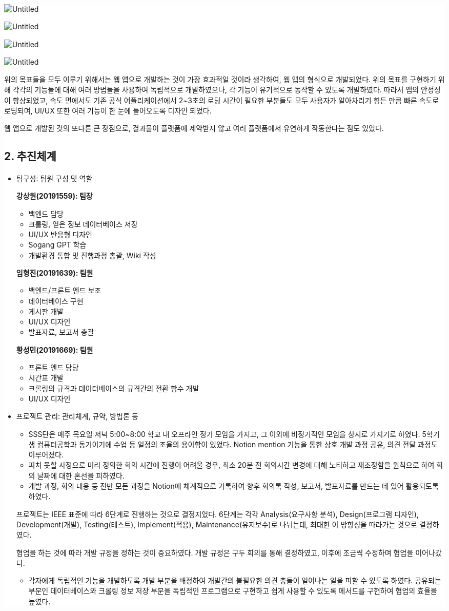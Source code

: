 

  ![Untitled](SSS%E1%84%83%E1%85%A1%E1%86%AB%20%E1%84%8B%E1%85%AA%E1%86%AB%E1%84%85%E1%85%AD%E1%84%87%E1%85%A9%E1%84%80%E1%85%A9%E1%84%89%E1%85%A5%20772ff566afbd4db1a8c02ed775c2ba54/Untitled%201.png)

  ![Untitled](SSS%E1%84%83%E1%85%A1%E1%86%AB%20%E1%84%8B%E1%85%AA%E1%86%AB%E1%84%85%E1%85%AD%E1%84%87%E1%85%A9%E1%84%80%E1%85%A9%E1%84%89%E1%85%A5%20772ff566afbd4db1a8c02ed775c2ba54/Untitled%202.png)

  ![Untitled](SSS%E1%84%83%E1%85%A1%E1%86%AB%20%E1%84%8B%E1%85%AA%E1%86%AB%E1%84%85%E1%85%AD%E1%84%87%E1%85%A9%E1%84%80%E1%85%A9%E1%84%89%E1%85%A5%20772ff566afbd4db1a8c02ed775c2ba54/Untitled%203.png)

  ![Untitled](SSS%E1%84%83%E1%85%A1%E1%86%AB%20%E1%84%8B%E1%85%AA%E1%86%AB%E1%84%85%E1%85%AD%E1%84%87%E1%85%A9%E1%84%80%E1%85%A9%E1%84%89%E1%85%A5%20772ff566afbd4db1a8c02ed775c2ba54/Untitled%204.png)

   위의 목표들을 모두 이루기 위해서는 웹 앱으로 개발하는 것이 가장 효과적일 것이라 생각하여, 웹 앱의 형식으로 개발되었다. 위의 목표를 구현하기 위해 각각의 기능들에 대해 여러 방법들을 사용하여 독립적으로 개발하였으나, 각 기능이 유기적으로 동작할 수 있도록 개발하였다. 따라서 앱의 안정성이 향상되었고, 속도 면에서도 기존 공식 어플리케이션에서 2~3초의 로딩 시간이 필요한 부분들도 모두 사용자가 알아차리기 힘든 만큼 빠른 속도로 로딩되며, UI/UX 또한 여러 기능이 한 눈에 들어오도록 디자인 되었다. 

   웹 앱으로 개발된 것의 또다른 큰 장점으로, 결과물이 플랫폼에 제약받지 않고 여러 플랫폼에서 유연하게 작동한다는 점도 있었다.

## 2. 추진체계

- 팀구성: 팀원 구성 및 역할

  **강상원(20191559): 팀장**

  - 백엔드 담당
  - 크롤링, 얻은 정보 데이터베이스 저장
  - UI/UX 반응형 디자인
  - Sogang GPT 학습
  - 개발환경 통합 및 진행과정 총괄, Wiki 작성

  **임형진(20191639): 팀원**

  - 백엔드/프론트 엔드 보조
  - 데이터베이스 구현
  - 게시판 개발
  - UI/UX 디자인
  - 발표자료, 보고서 총괄

  **황성민(20191669): 팀원** 

  - 프론트 엔드 담당
  - 시간표 개발
  - 크롤링의 규격과 데이터베이스의 규격간의 전환 함수 개발
  - UI/UX 디자인

- 프로젝트 관리: 관리체계, 규약, 방법론 등

  - SSS단은 매주 목요일 저녁 5:00~8:00 학교 내 오프라인 정기 모임을 가지고, 그 이외에 비정기적인 모임을 상시로 가지기로 하였다. 5학기생 컴퓨터공학과 동기이기에 수업 등 일정의 조율의 용이함이 있었다. Notion mention 기능을 통한 상호 개발 과정 공유, 의견 전달 과정도 이루어졌다.
  - 피치 못할 사정으로 미리 정의한 회의 시간에 진행이 어려울 경우, 최소 20분 전 회의시간 변경에 대해 노티하고 재조정함을 원칙으로 하여 회의 날짜에 대한 혼선을 피하였다.
  - 개발 과정, 회의 내용 등 전반 모든 과정을 Notion에 체계적으로 기록하여 향후 회의록 작성, 보고서, 발표자료를 만드는 데 있어 활용되도록 하였다.

   프로젝트는 IEEE 표준에 따라 6단계로 진행하는 것으로 결정지었다. 6단계는 각각 Analysis(요구사항 분석), Design(프로그램 디자인), Development(개발), Testing(테스트), Implement(적용), Maintenance(유지보수)로 나뉘는데, 최대한 이 방향성을 따라가는 것으로 결정하였다.

   협업을 하는 것에 따라 개발 규정을 정하는 것이 중요하였다. 개발 규정은 구두 회의를 통해 결정하였고, 이후에 조금씩 수정하며 협업을 이어나갔다.

  - 각자에게 독립적인 기능을 개발하도록 개발 부분을 배정하여 개발간의 불필요한 의견 충돌이 일어나는 일을 피할 수 있도록 하였다. 공유되는 부분인 데이터베이스와 크롤링 정보 저장 부분을 독립적인 프로그램으로 구현하고 쉽게 사용할 수 있도록 메서드를 구현하여 협업의 효율을 높였다.
